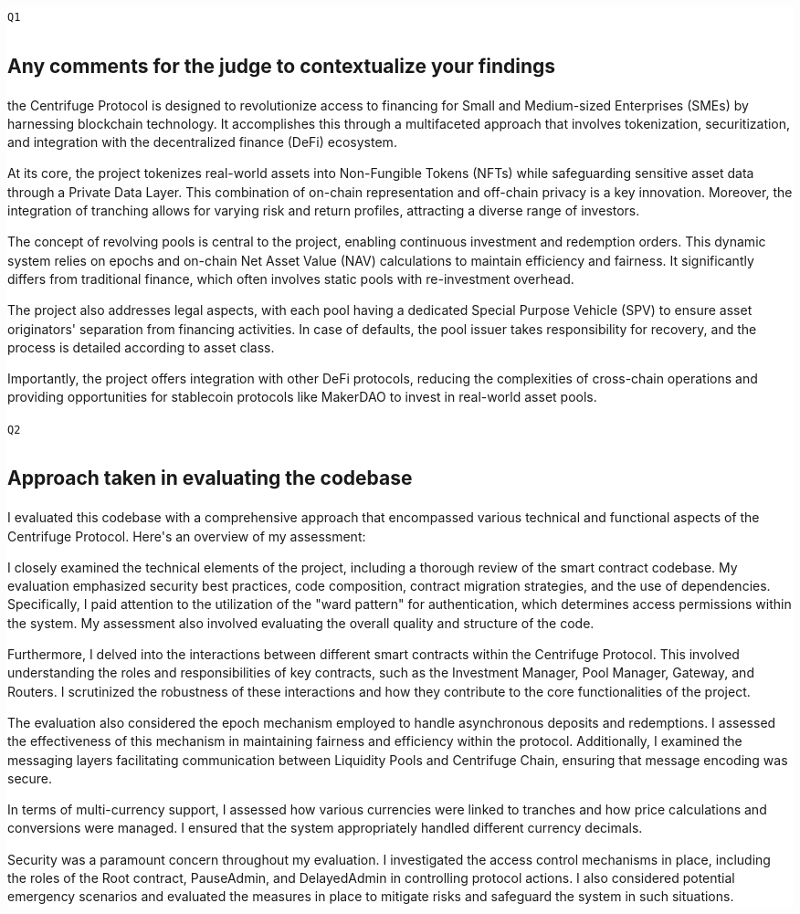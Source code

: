 `Q1`
## Any comments for the judge to contextualize your findings
the Centrifuge Protocol is designed to revolutionize access to financing for Small and Medium-sized Enterprises (SMEs) by harnessing blockchain technology. It accomplishes this through a multifaceted approach that involves tokenization, securitization, and integration with the decentralized finance (DeFi) ecosystem.

At its core, the project tokenizes real-world assets into Non-Fungible Tokens (NFTs) while safeguarding sensitive asset data through a Private Data Layer. This combination of on-chain representation and off-chain privacy is a key innovation. Moreover, the integration of tranching allows for varying risk and return profiles, attracting a diverse range of investors.

The concept of revolving pools is central to the project, enabling continuous investment and redemption orders. This dynamic system relies on epochs and on-chain Net Asset Value (NAV) calculations to maintain efficiency and fairness. It significantly differs from traditional finance, which often involves static pools with re-investment overhead.

The project also addresses legal aspects, with each pool having a dedicated Special Purpose Vehicle (SPV) to ensure asset originators' separation from financing activities. In case of defaults, the pool issuer takes responsibility for recovery, and the process is detailed according to asset class.

Importantly, the project offers integration with other DeFi protocols, reducing the complexities of cross-chain operations and providing opportunities for stablecoin protocols like MakerDAO to invest in real-world asset pools.

`Q2`
## Approach taken in evaluating the codebase
I evaluated this codebase with a comprehensive approach that encompassed various technical and functional aspects of the Centrifuge Protocol. Here's an overview of my assessment:

I closely examined the technical elements of the project, including a thorough review of the smart contract codebase. My evaluation emphasized security best practices, code composition, contract migration strategies, and the use of dependencies. Specifically, I paid attention to the utilization of the "ward pattern" for authentication, which determines access permissions within the system. My assessment also involved evaluating the overall quality and structure of the code.

Furthermore, I delved into the interactions between different smart contracts within the Centrifuge Protocol. This involved understanding the roles and responsibilities of key contracts, such as the Investment Manager, Pool Manager, Gateway, and Routers. I scrutinized the robustness of these interactions and how they contribute to the core functionalities of the project.

The evaluation also considered the epoch mechanism employed to handle asynchronous deposits and redemptions. I assessed the effectiveness of this mechanism in maintaining fairness and efficiency within the protocol. Additionally, I examined the messaging layers facilitating communication between Liquidity Pools and Centrifuge Chain, ensuring that message encoding was secure.

In terms of multi-currency support, I assessed how various currencies were linked to tranches and how price calculations and conversions were managed. I ensured that the system appropriately handled different currency decimals.

Security was a paramount concern throughout my evaluation. I investigated the access control mechanisms in place, including the roles of the Root contract, PauseAdmin, and DelayedAdmin in controlling protocol actions. I also considered potential emergency scenarios and evaluated the measures in place to mitigate risks and safeguard the system in such situations.
